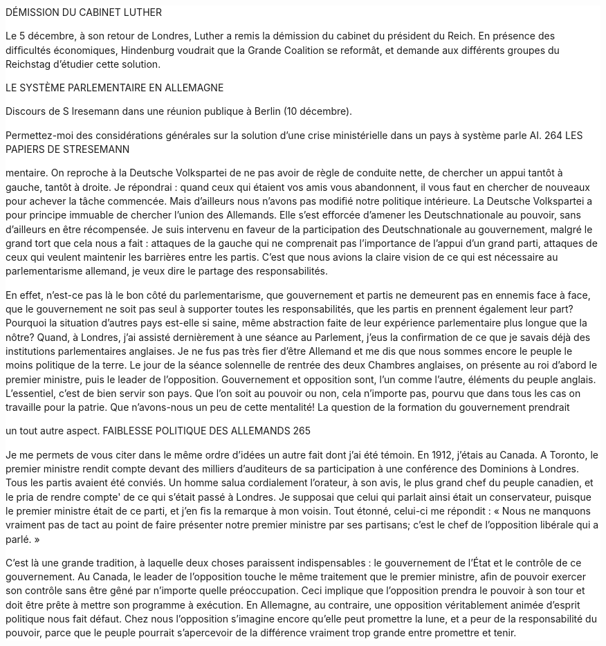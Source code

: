 DÉMISSION DU CABINET LUTHER

Le 5 décembre, à son retour de Londres, Luther a remis la démission du cabinet du président du Reich. En présence des difﬁcultés économiques, Hindenburg voudrait que la Grande Coalition se reformât, et demande aux différents groupes du Reichstag d’étudier cette solution.

LE SYSTÈME PARLEMENTAIRE EN ALLEMAGNE

Discours de S lresemann dans une réunion publique à Berlin (10 décembre).

Permettez-moi des considérations générales sur la solution d’une crise ministérielle dans un pays à système parle AI.
264 LES PAPIERS DE STRESEMANN

mentaire. On reproche à la Deutsche Volkspartei de ne pas avoir de règle de conduite nette, de chercher un appui tantôt à gauche, tantôt à droite. Je répondrai : quand ceux qui étaient vos amis vous abandonnent, il vous faut en chercher de nouveaux pour achever la tâche commencée. Mais d’ailleurs nous n’avons pas modiﬁé notre politique intérieure. La Deutsche Volkspartei a pour principe immuable de chercher l’union des Allemands. Elle s’est efforcée d’amener les Deutschnationale au pouvoir, sans d’ailleurs en être récompensée. Je suis intervenu en faveur de la participation des Deutschnationale au gouvernement, malgré le grand tort que cela nous a fait : attaques de la gauche qui ne comprenait pas l’importance de l’appui d’un grand parti, attaques de ceux qui veulent maintenir les barrières entre les partis. C’est que nous avions la claire vision de ce qui est nécessaire au parlementarisme allemand, je veux dire le partage des responsabilités.

En effet, n’est-ce pas là le bon côté du parlementarisme, que gouvernement et partis ne demeurent pas en ennemis face à face, que le gouvernement ne soit pas seul à supporter toutes les responsabilités, que les partis en prennent également leur part? Pourquoi la situation d’autres pays est-elle si saine, même abstraction faite de leur expérience parlementaire plus longue que la nôtre? Quand, à Londres, j’ai assisté dernièrement à une séance au Parlement, j’eus la conﬁrmation de ce que je savais déjà des institutions parlementaires anglaises. Je ne fus pas très ﬁer d’être Allemand et me dis que nous sommes encore le peuple le moins politique de la terre. Le jour de la séance solennelle de rentrée des deux Chambres anglaises, on présente au roi d’abord le premier ministre, puis le leader de l’opposition. Gouvernement et opposition sont, l’un comme l’autre, éléments du peuple anglais. L’essentiel, c’est de bien servir son pays. Que l’on soit au pouvoir ou non, cela n’importe pas, pourvu que dans tous les cas on travaille pour la patrie. Que n’avons-nous un peu de cette mentalité! La question de la formation du gouvernement prendrait

un tout autre aspect. 
FAIBLESSE POLITIQUE DES ALLEMANDS 265

Je me permets de vous citer dans le même ordre d’idées un autre fait dont j’ai été témoin. En 1912, j’étais au Canada. A Toronto, le premier ministre rendit compte devant des milliers d’auditeurs de sa participation à une conférence des Dominions à Londres. Tous les partis avaient été conviés. Un homme salua cordialement l’orateur, à son avis, le plus grand chef du peuple canadien, et le pria de rendre compte' de ce qui s’était passé à Londres. Je supposai que celui qui parlait ainsi était un conservateur, puisque le premier ministre était de ce parti, et j’en ﬁs la remarque à mon voisin. Tout étonné, celui-ci me répondit : « Nous ne manquons vraiment pas de tact au point de faire présenter notre premier ministre par ses partisans; c’est le chef de l’opposition libérale qui a parlé. »

C’est là une grande tradition, à laquelle deux choses paraissent indispensables : le gouvernement de l’État et le contrôle de ce gouvernement. Au Canada, le leader de l’opposition touche le même traitement que le premier ministre, aﬁn de pouvoir exercer son contrôle sans être gêné par n’importe quelle préoccupation. Ceci implique que l’opposition prendra le pouvoir à son tour et doit être prête à mettre son programme à exécution. En Allemagne, au contraire, une opposition véritablement animée d’esprit politique nous fait défaut. Chez nous l’opposition s’imagine encore qu’elle peut promettre la lune, et a peur de la responsabilité du pouvoir, parce que le peuple pourrait s’apercevoir de la différence vraiment trop grande entre promettre et tenir.
